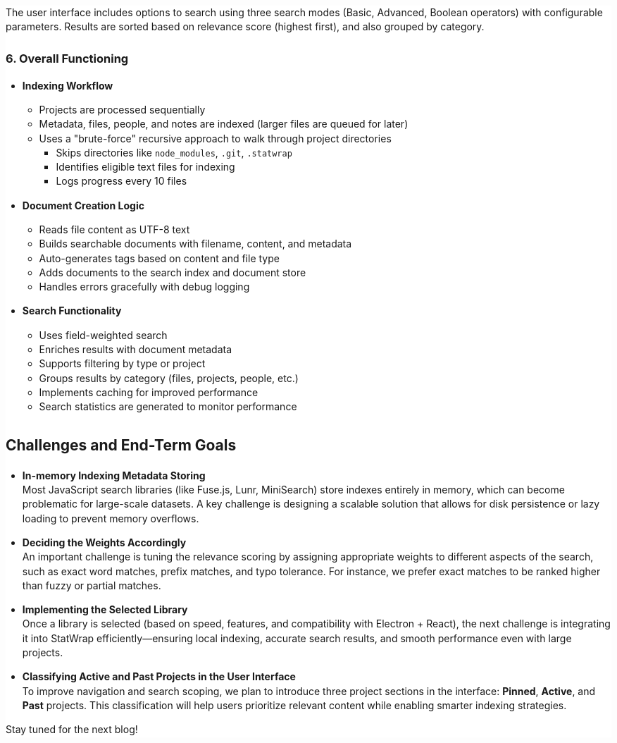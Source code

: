 The user interface includes options to search using three search modes (Basic, Advanced, Boolean operators) with configurable parameters. Results are sorted based on relevance score (highest first), and also grouped by category.

### 6. Overall Functioning

- **Indexing Workflow**  
  - Projects are processed sequentially  
  - Metadata, files, people, and notes are indexed (larger files are queued for later)  
  - Uses a "brute-force" recursive approach to walk through project directories  
    - Skips directories like `node_modules`, `.git`, `.statwrap`  
    - Identifies eligible text files for indexing  
    - Logs progress every 10 files  

- **Document Creation Logic**  
  - Reads file content as UTF-8 text  
  - Builds searchable documents with filename, content, and metadata  
  - Auto-generates tags based on content and file type  
  - Adds documents to the search index and document store  
  - Handles errors gracefully with debug logging  

- **Search Functionality**  
  - Uses field-weighted search  
  - Enriches results with document metadata  
  - Supports filtering by type or project  
  - Groups results by category (files, projects, people, etc.)  
  - Implements caching for improved performance  
  - Search statistics are generated to monitor performance  

## Challenges and End-Term Goals

- **In-memory Indexing Metadata Storing**  
  Most JavaScript search libraries (like Fuse.js, Lunr, MiniSearch) store indexes entirely in memory, which can become problematic for large-scale datasets. A key challenge is designing a scalable solution that allows for disk persistence or lazy loading to prevent memory overflows.

- **Deciding the Weights Accordingly**  
  An important challenge is tuning the relevance scoring by assigning appropriate weights to different aspects of the search, such as exact word matches, prefix matches, and typo tolerance. For instance, we prefer exact matches to be ranked higher than fuzzy or partial matches.

- **Implementing the Selected Library**  
  Once a library is selected (based on speed, features, and compatibility with Electron + React), the next challenge is integrating it into StatWrap efficiently—ensuring local indexing, accurate search results, and smooth performance even with large projects.

- **Classifying Active and Past Projects in the User Interface**  
  To improve navigation and search scoping, we plan to introduce three project sections in the interface: **Pinned**, **Active**, and **Past** projects. This classification will help users prioritize relevant content while enabling smarter indexing strategies.


Stay tuned for the next blog!
